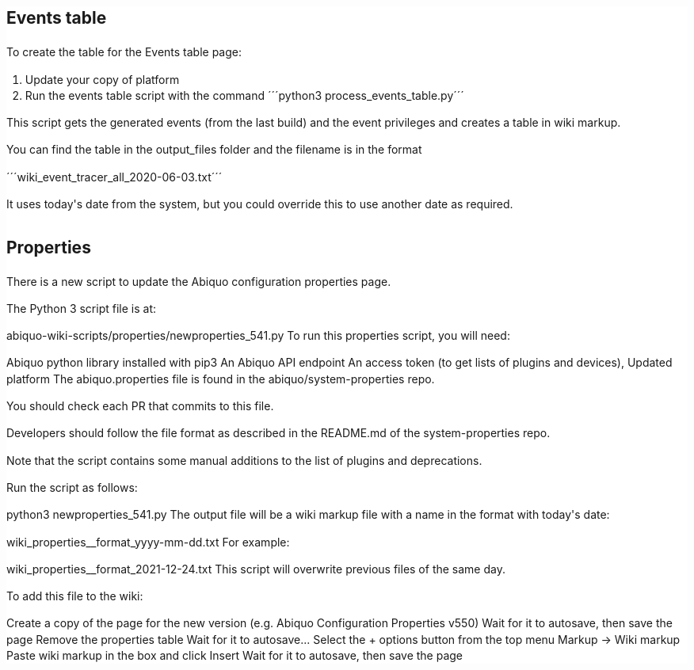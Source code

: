 ## Events table

To create the table for the Events table page:
1. Update your copy of platform
2. Run the events table script with the command ´´´python3 process_events_table.py´´´

This script gets the generated events (from the last build) and the event privileges and creates a table in wiki markup.

You can find the table in the output_files folder and the filename is in the format 

´´´wiki_event_tracer_all_2020-06-03.txt´´´

It uses today's date from the system, but you could override this to use another date as required.


## Properties

There is a new script to update the Abiquo configuration properties page.

The Python 3 script file is at:

abiquo-wiki-scripts/properties/newproperties_541.py
To run this properties script, you will need:

Abiquo python library installed with pip3
An Abiquo API endpoint
An access token (to get lists of plugins and devices), 
Updated platform
The abiquo.properties file is found in the abiquo/system-properties repo.

You should check each PR that commits to this file.

Developers should follow the file format as described in the README.md of the system-properties repo.

Note that the script contains some manual additions to the list of plugins and deprecations. 

Run the script as follows:

python3 newproperties_541.py
The output file will be a wiki markup file with a name in the format with today's date:

wiki_properties__format_yyyy-mm-dd.txt
For example:

wiki_properties__format_2021-12-24.txt
This script will overwrite previous files of the same day.

To add this file to the wiki:

Create a copy of the page for the new version (e.g. Abiquo Configuration Properties v550)
Wait for it to autosave, then save the page
Remove the properties table
Wait for it to autosave...
Select the + options button from the top menu
Markup → Wiki markup
Paste wiki markup in the box and click Insert
Wait for it to autosave, then save the page
